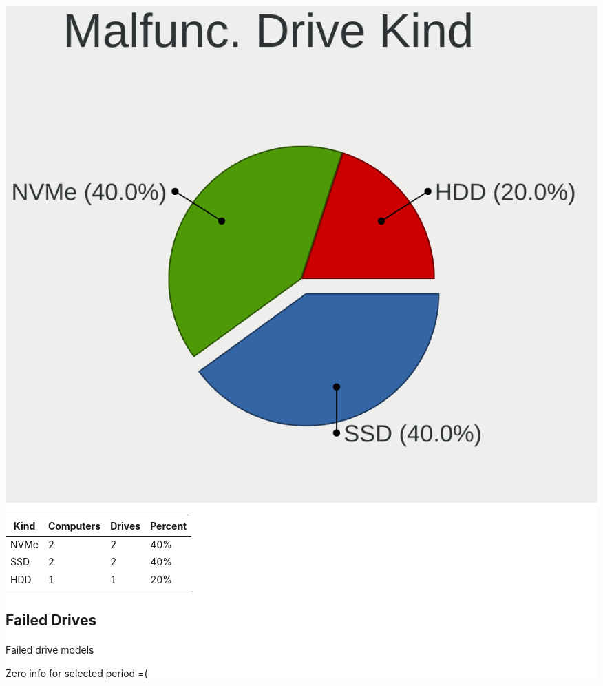 ![Malfunc. Drive Kind](./images/pie_chart/drive_malfunc_kind.svg)


| Kind | Computers | Drives | Percent |
|------|-----------|--------|---------|
| NVMe | 2         | 2      | 40%     |
| SSD  | 2         | 2      | 40%     |
| HDD  | 1         | 1      | 20%     |

Failed Drives
-------------

Failed drive models

Zero info for selected period =(
